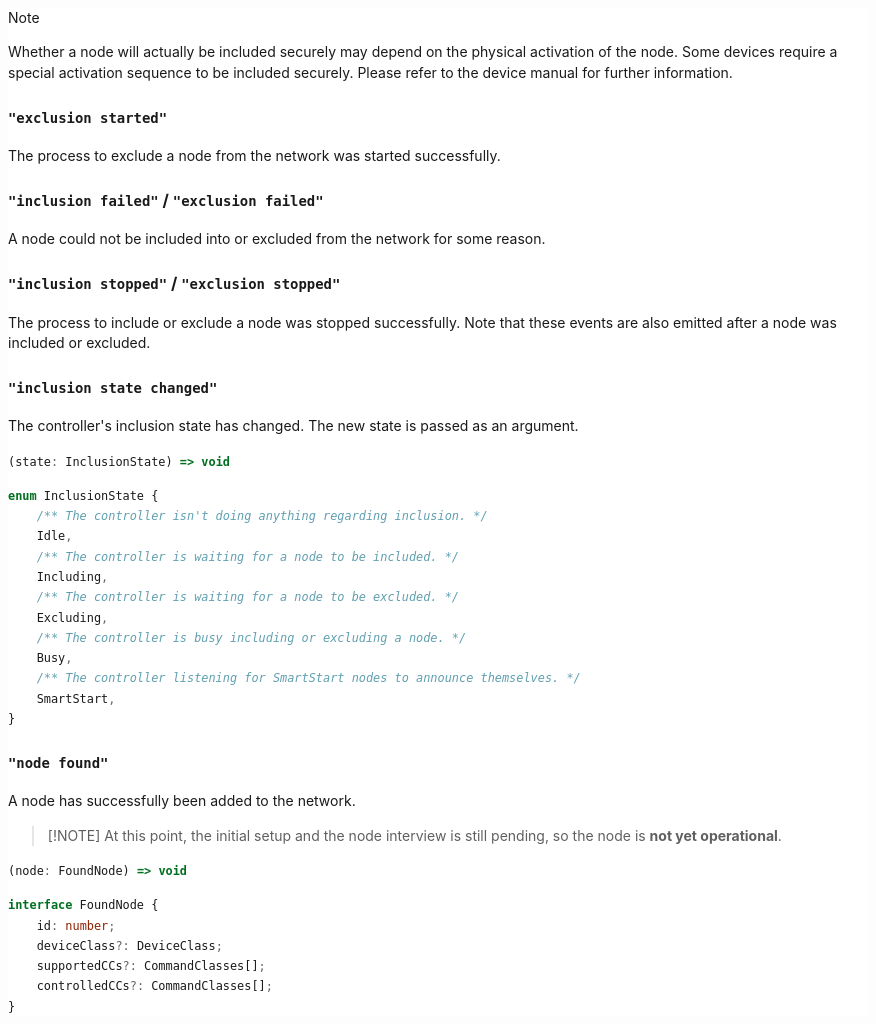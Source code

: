 > [!NOTE]
> Whether a node will actually be included securely may depend on the physical activation of the node. Some devices require a special activation sequence to be included securely. Please refer to the device manual for further information.

### `"exclusion started"`

The process to exclude a node from the network was started successfully.

### `"inclusion failed"` / `"exclusion failed"`

A node could not be included into or excluded from the network for some reason.

### `"inclusion stopped"` / `"exclusion stopped"`

The process to include or exclude a node was stopped successfully. Note that these events are also emitted after a node was included or excluded.

### `"inclusion state changed"`

The controller's inclusion state has changed. The new state is passed as an argument.

```ts
(state: InclusionState) => void
```



```ts
enum InclusionState {
	/** The controller isn't doing anything regarding inclusion. */
	Idle,
	/** The controller is waiting for a node to be included. */
	Including,
	/** The controller is waiting for a node to be excluded. */
	Excluding,
	/** The controller is busy including or excluding a node. */
	Busy,
	/** The controller listening for SmartStart nodes to announce themselves. */
	SmartStart,
}
```

### `"node found"`

A node has successfully been added to the network.

> [!NOTE] At this point, the initial setup and the node interview is still pending, so the node is **not yet operational**.

```ts
(node: FoundNode) => void
```



```ts
interface FoundNode {
	id: number;
	deviceClass?: DeviceClass;
	supportedCCs?: CommandClasses[];
	controlledCCs?: CommandClasses[];
}
```
